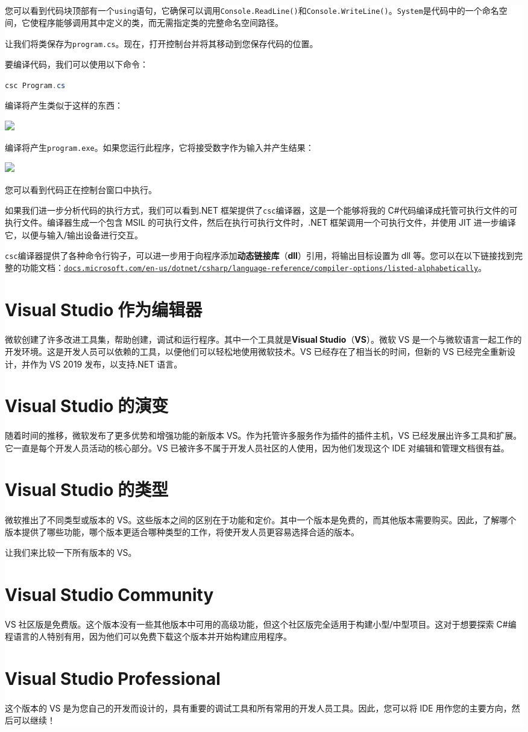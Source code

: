 您可以看到代码块顶部有一个`using`语句，它确保可以调用`Console.ReadLine()`和`Console.WriteLine()`。`System`是代码中的一个命名空间，它使程序能够调用其中定义的类，而无需指定类的完整命名空间路径。

让我们将类保存为`program.cs`。现在，打开控制台并将其移动到您保存代码的位置。

要编译代码，我们可以使用以下命令：

```cs
csc Program.cs
```

编译将产生类似于这样的东西：

![](https://github.com/OpenDocCN/freelearn-csharp-zh/raw/master/docs/hsn-oop-cs/img/2f54ec56-f834-44ce-85f9-aaeb2570861c.png)

编译将产生`program.exe`。如果您运行此程序，它将接受数字作为输入并产生结果：

![](https://github.com/OpenDocCN/freelearn-csharp-zh/raw/master/docs/hsn-oop-cs/img/19038024-805d-4d63-bfab-9ebfef4760a2.png)

您可以看到代码正在控制台窗口中执行。

如果我们进一步分析代码的执行方式，我们可以看到.NET 框架提供了`csc`编译器，这是一个能够将我的 C#代码编译成托管可执行文件的可执行文件。编译器生成一个包含 MSIL 的可执行文件，然后在执行可执行文件时，.NET 框架调用一个可执行文件，并使用 JIT 进一步编译它，以便与输入/输出设备进行交互。

`csc`编译器提供了各种命令行钩子，可以进一步用于向程序添加**动态链接库**（**dll**）引用，将输出目标设置为 dll 等。您可以在以下链接找到完整的功能文档：[`docs.microsoft.com/en-us/dotnet/csharp/language-reference/compiler-options/listed-alphabetically`](https://docs.microsoft.com/en-us/dotnet/csharp/language-reference/compiler-options/listed-alphabetically)。

# Visual Studio 作为编辑器

微软创建了许多改进工具集，帮助创建，调试和运行程序。其中一个工具就是**Visual Studio**（**VS**）。微软 VS 是一个与微软语言一起工作的开发环境。这是开发人员可以依赖的工具，以便他们可以轻松地使用微软技术。VS 已经存在了相当长的时间，但新的 VS 已经完全重新设计，并作为 VS 2019 发布，以支持.NET 语言。

# Visual Studio 的演变

随着时间的推移，微软发布了更多优势和增强功能的新版本 VS。作为托管许多服务作为插件的插件主机，VS 已经发展出许多工具和扩展。它一直是每个开发人员活动的核心部分。VS 已被许多不属于开发人员社区的人使用，因为他们发现这个 IDE 对编辑和管理文档很有益。

# Visual Studio 的类型

微软推出了不同类型或版本的 VS。这些版本之间的区别在于功能和定价。其中一个版本是免费的，而其他版本需要购买。因此，了解哪个版本提供了哪些功能，哪个版本更适合哪种类型的工作，将使开发人员更容易选择合适的版本。

让我们来比较一下所有版本的 VS。

# Visual Studio Community

VS 社区版是免费版。这个版本没有一些其他版本中可用的高级功能，但这个社区版完全适用于构建小型/中型项目。这对于想要探索 C#编程语言的人特别有用，因为他们可以免费下载这个版本并开始构建应用程序。

# Visual Studio Professional

这个版本的 VS 是为您自己的开发而设计的，具有重要的调试工具和所有常用的开发人员工具。因此，您可以将 IDE 用作您的主要方向，然后可以继续！
